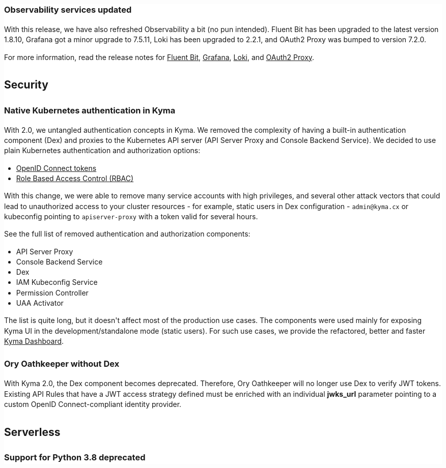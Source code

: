 ### Observability services updated

With this release, we have also refreshed Observability a bit (no pun intended). Fluent Bit has been upgraded to the latest version 1.8.10, Grafana got a minor upgrade to 7.5.11, Loki has been upgraded to 2.2.1, and OAuth2 Proxy was bumped to version 7.2.0.

For more information, read the release notes for [Fluent Bit](https://fluentbit.io/announcements/v1.8.10/), [Grafana](https://grafana.com/docs/grafana/v7.5/whatsnew/whats-new-in-v7-5/), [Loki](https://github.com/grafana/loki/releases/tag/v2.2.1), and [OAuth2 Proxy](https://github.com/oauth2-proxy/oauth2-proxy/releases/tag/v7.2.0).


## Security

### Native Kubernetes authentication in Kyma

With 2.0, we untangled authentication concepts in Kyma. We removed the complexity of having a built-in authentication component (Dex) and proxies to the Kubernetes API server (API Server Proxy and Console Backend Service). We decided to use plain Kubernetes authentication and authorization options:
- [OpenID Connect tokens](https://kubernetes.io/docs/reference/access-authn-authz/authentication/#openid-connect-tokens)
- [Role Based Access Control (RBAC)](https://kubernetes.io/docs/reference/access-authn-authz/rbac/)

With this change, we were able to remove many service accounts with high privileges, and several other attack vectors that could lead to unauthorized access to your cluster resources - for example, static users in Dex configuration - `admin@kyma.cx` or kubeconfig pointing to `apiserver-proxy` with a token valid for several hours.

See the full list of removed authentication and authorization components:

- API Server Proxy
- Console Backend Service
- Dex
- IAM Kubeconfig Service
- Permission Controller
- UAA Activator

The list is quite long, but it doesn't affect most of the production use cases. The components were used mainly for exposing Kyma UI in the development/standalone mode (static users). For such use cases, we provide the refactored, better and faster [Kyma Dashboard](#kyma-dashboard).

### Ory Oathkeeper without Dex

With Kyma 2.0, the Dex component becomes deprecated. Therefore, Ory Oathkeeper will no longer use Dex to verify JWT tokens. Existing API Rules that have a JWT access strategy defined must be enriched with an individual **jwks_url** parameter pointing to a custom OpenID Connect-compliant identity provider.


## Serverless

### Support for Python 3.8 deprecated
